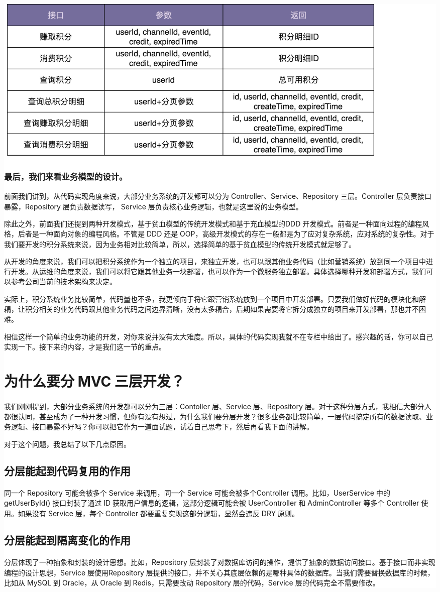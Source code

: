 ![image-20220612145134502](24实战一（下）：如何实现一个遵从设计原则的积分兑换系统？.resource/image-20220612145134502.png)

### 最后，我们来看业务模型的设计。

前面我们讲到，从代码实现角度来说，大部分业务系统的开发都可以分为 Controller、Service、Repository 三层。Controller 层负责接口暴露，Repository 层负责数据读写， Service 层负责核心业务逻辑，也就是这里说的业务模型。

除此之外，前面我们还提到两种开发模式，基于贫血模型的传统开发模式和基于充血模型的DDD 开发模式。前者是一种面向过程的编程风格，后者是一种面向对象的编程风格。不管是 DDD 还是 OOP，高级开发模式的存在一般都是为了应对复杂系统，应对系统的复杂性。对于我们要开发的积分系统来说，因为业务相对比较简单，所以，选择简单的基于贫血模型的传统开发模式就足够了。

从开发的角度来说，我们可以把积分系统作为一个独立的项目，来独立开发，也可以跟其他业务代码（比如营销系统）放到同一个项目中进行开发。从运维的角度来说，我们可以将它跟其他业务一块部署，也可以作为一个微服务独立部署。具体选择哪种开发和部署方式，我们可以参考公司当前的技术架构来决定。

实际上，积分系统业务比较简单，代码量也不多，我更倾向于将它跟营销系统放到一个项目中开发部署。只要我们做好代码的模块化和解耦，让积分相关的业务代码跟其他业务代码之间边界清晰，没有太多耦合，后期如果需要将它拆分成独立的项目来开发部署，那也并不困难。

相信这样一个简单的业务功能的开发，对你来说并没有太大难度。所以，具体的代码实现我就不在专栏中给出了。感兴趣的话，你可以自己实现一下。接下来的内容，才是我们这一节的重点。

# 为什么要分 MVC 三层开发？

我们刚刚提到，大部分业务系统的开发都可以分为三层：Contoller 层、Service 层、Repository 层。对于这种分层方式，我相信大部分人都很认同，甚至成为了一种开发习惯，但你有没有想过，为什么我们要分层开发？很多业务都比较简单，一层代码搞定所有的数据读取、业务逻辑、接口暴露不好吗？你可以把它作为一道面试题，试着自己思考下，然后再看我下面的讲解。

对于这个问题，我总结了以下几点原因。

## 分层能起到代码复用的作用

同一个 Repository 可能会被多个 Service 来调用，同一个 Service 可能会被多个Controller 调用。比如，UserService 中的 getUserById() 接口封装了通过 ID 获取用户信息的逻辑，这部分逻辑可能会被 UserController 和 AdminController 等多个 Controller 使用。如果没有 Service 层，每个 Controller 都要重复实现这部分逻辑，显然会违反 DRY 原则。

## 分层能起到隔离变化的作用

分层体现了一种抽象和封装的设计思想。比如，Repository 层封装了对数据库访问的操作，提供了抽象的数据访问接口。基于接口而非实现编程的设计思想，Service 层使用Repository 层提供的接口，并不关心其底层依赖的是哪种具体的数据库。当我们需要替换数据库的时候，比如从 MySQL 到 Oracle，从 Oracle 到 Redis，只需要改动 Repository 层的代码，Service 层的代码完全不需要修改。
